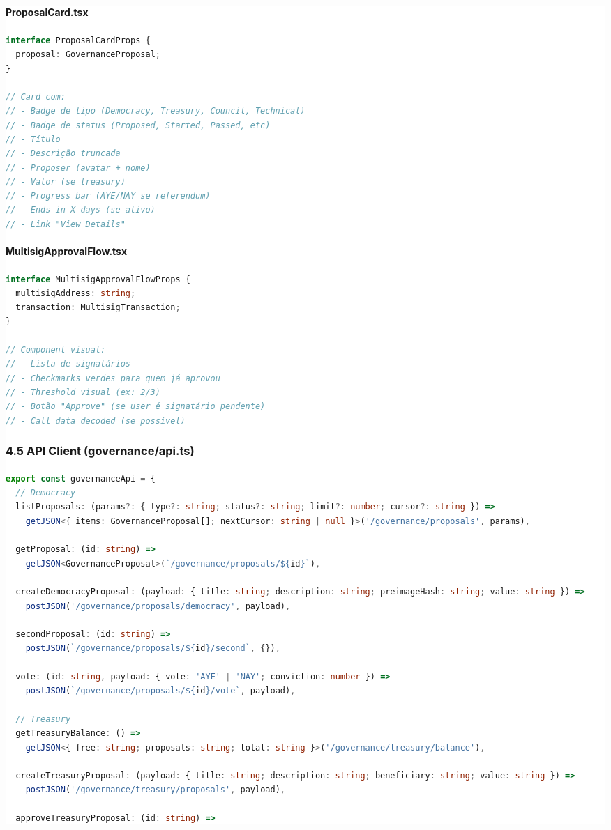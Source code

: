 #### ProposalCard.tsx
```typescript
interface ProposalCardProps {
  proposal: GovernanceProposal;
}

// Card com:
// - Badge de tipo (Democracy, Treasury, Council, Technical)
// - Badge de status (Proposed, Started, Passed, etc)
// - Título
// - Descrição truncada
// - Proposer (avatar + nome)
// - Valor (se treasury)
// - Progress bar (AYE/NAY se referendum)
// - Ends in X days (se ativo)
// - Link "View Details"
```

#### MultisigApprovalFlow.tsx
```typescript
interface MultisigApprovalFlowProps {
  multisigAddress: string;
  transaction: MultisigTransaction;
}

// Component visual:
// - Lista de signatários
// - Checkmarks verdes para quem já aprovou
// - Threshold visual (ex: 2/3)
// - Botão "Approve" (se user é signatário pendente)
// - Call data decoded (se possível)
```

### 4.5 API Client (governance/api.ts)

```typescript
export const governanceApi = {
  // Democracy
  listProposals: (params?: { type?: string; status?: string; limit?: number; cursor?: string }) =>
    getJSON<{ items: GovernanceProposal[]; nextCursor: string | null }>('/governance/proposals', params),

  getProposal: (id: string) =>
    getJSON<GovernanceProposal>(`/governance/proposals/${id}`),

  createDemocracyProposal: (payload: { title: string; description: string; preimageHash: string; value: string }) =>
    postJSON('/governance/proposals/democracy', payload),

  secondProposal: (id: string) =>
    postJSON(`/governance/proposals/${id}/second`, {}),

  vote: (id: string, payload: { vote: 'AYE' | 'NAY'; conviction: number }) =>
    postJSON(`/governance/proposals/${id}/vote`, payload),

  // Treasury
  getTreasuryBalance: () =>
    getJSON<{ free: string; proposals: string; total: string }>('/governance/treasury/balance'),

  createTreasuryProposal: (payload: { title: string; description: string; beneficiary: string; value: string }) =>
    postJSON('/governance/treasury/proposals', payload),

  approveTreasuryProposal: (id: string) =>
```